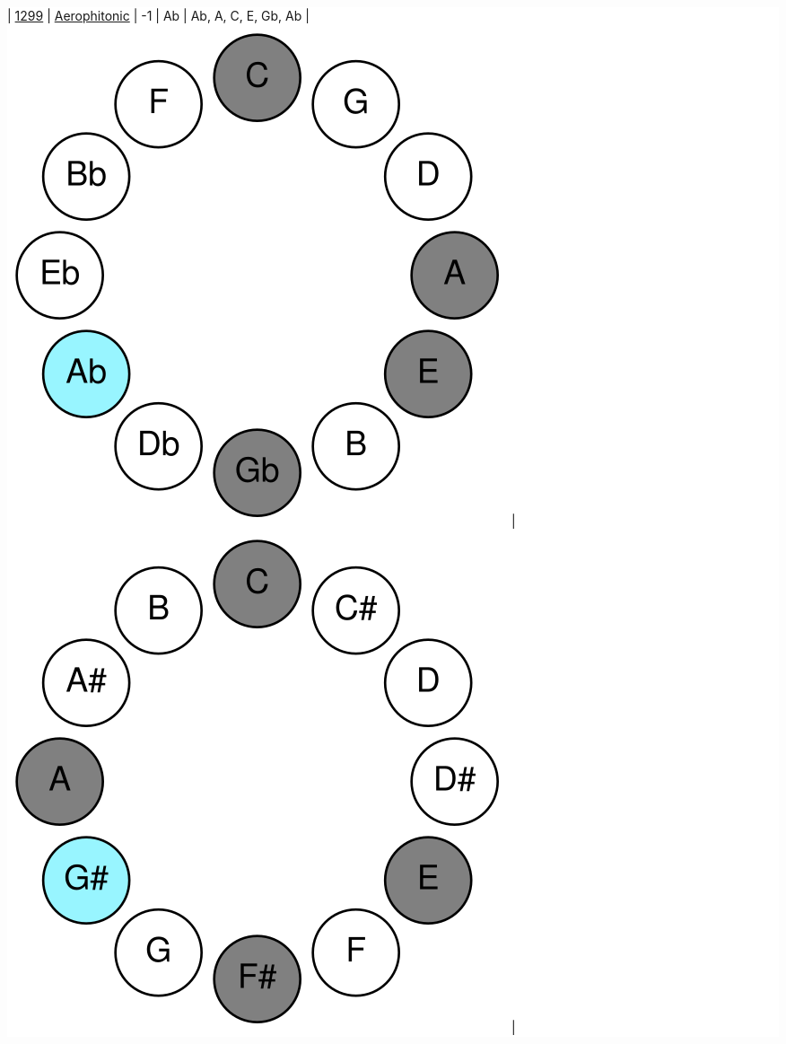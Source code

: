 | [1299](https://ianring.com/musictheory/scales/1299) | [Aerophitonic](ModeAerophitonic.md) | -1 | Ab | Ab, A, C, E, Gb, Ab | ![AFlatAerophitonic](CircleOfFifthModeAFlatAerophitonic.svg) | ![AFlatAerophitonic](ChromaticCircleModeAFlatAerophitonic.svg) |